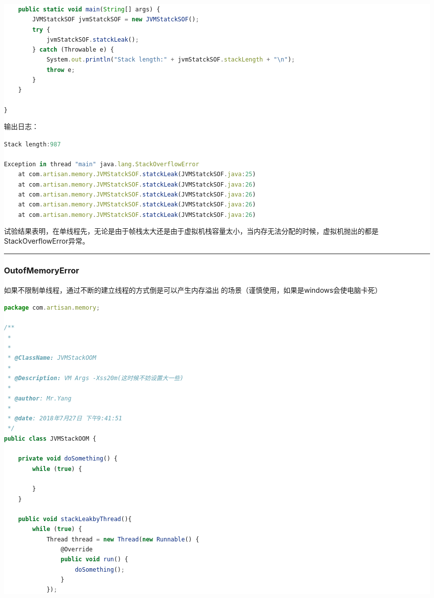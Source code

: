 ```javascript
	public static void main(String[] args) {
		JVMStatckSOF jvmStatckSOF = new JVMStatckSOF();
		try {
			jvmStatckSOF.statckLeak();
		} catch (Throwable e) {
			System.out.println("Stack length:" + jvmStatckSOF.stackLength + "\n");
			throw e;
		}
	}

}
```

输出日志：



```javascript
Stack length:987

Exception in thread "main" java.lang.StackOverflowError
	at com.artisan.memory.JVMStatckSOF.statckLeak(JVMStatckSOF.java:25)
	at com.artisan.memory.JVMStatckSOF.statckLeak(JVMStatckSOF.java:26)
	at com.artisan.memory.JVMStatckSOF.statckLeak(JVMStatckSOF.java:26)
	at com.artisan.memory.JVMStatckSOF.statckLeak(JVMStatckSOF.java:26)
	at com.artisan.memory.JVMStatckSOF.statckLeak(JVMStatckSOF.java:26)
```

 试验结果表明，在单线程先，无论是由于帧栈太大还是由于虚拟机栈容量太小，当内存无法分配的时候，虚拟机抛出的都是StackOverflowError异常。

------

### OutofMemoryError

如果不限制单线程，通过不断的建立线程的方式倒是可以产生内存溢出 的场景（谨慎使用，如果是windows会使电脑卡死）



```javascript
package com.artisan.memory;

/**
 * 
 * 
 * @ClassName: JVMStackOOM
 * 
 * @Description: VM Args -Xss20m(这时候不妨设置大一些)
 * 
 * @author: Mr.Yang
 * 
 * @date: 2018年7月27日 下午9:41:51
 */
public class JVMStackOOM {

	private void doSomething() {
		while (true) {

		}
	}

	public void stackLeakbyThread(){
		while (true) {
			Thread thread = new Thread(new Runnable() {
				@Override
				public void run() {
					doSomething();
				}
			});
```